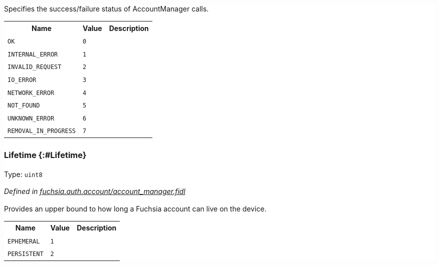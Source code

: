  Specifies the success/failure status of AccountManager calls.


<table>
    <tr><th>Name</th><th>Value</th><th>Description</th></tr><tr>
            <td><code>OK</code></td>
            <td><code>0</code></td>
            <td></td>
        </tr><tr>
            <td><code>INTERNAL_ERROR</code></td>
            <td><code>1</code></td>
            <td></td>
        </tr><tr>
            <td><code>INVALID_REQUEST</code></td>
            <td><code>2</code></td>
            <td></td>
        </tr><tr>
            <td><code>IO_ERROR</code></td>
            <td><code>3</code></td>
            <td></td>
        </tr><tr>
            <td><code>NETWORK_ERROR</code></td>
            <td><code>4</code></td>
            <td></td>
        </tr><tr>
            <td><code>NOT_FOUND</code></td>
            <td><code>5</code></td>
            <td></td>
        </tr><tr>
            <td><code>UNKNOWN_ERROR</code></td>
            <td><code>6</code></td>
            <td></td>
        </tr><tr>
            <td><code>REMOVAL_IN_PROGRESS</code></td>
            <td><code>7</code></td>
            <td></td>
        </tr></table>

### Lifetime {:#Lifetime}
Type: <code>uint8</code>

*Defined in [fuchsia.auth.account/account_manager.fidl](https://fuchsia.googlesource.com/fuchsia/+/master/sdk/fidl/fuchsia.auth.account/account_manager.fidl#55)*

 Provides an upper bound to how long a Fuchsia account can live on the device.


<table>
    <tr><th>Name</th><th>Value</th><th>Description</th></tr><tr>
            <td><code>EPHEMERAL</code></td>
            <td><code>1</code></td>
            <td></td>
        </tr><tr>
            <td><code>PERSISTENT</code></td>
            <td><code>2</code></td>
            <td></td>
        </tr></table>
